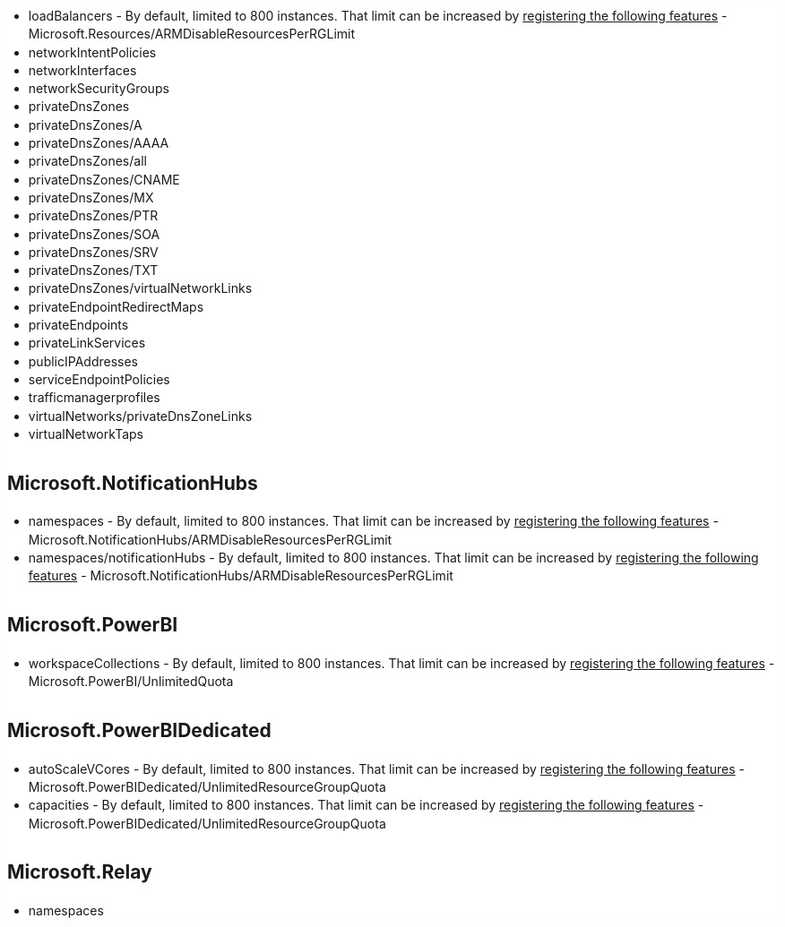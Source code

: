 * loadBalancers - By default, limited to 800 instances. That limit can be increased by [registering the following features](preview-features.md) - Microsoft.Resources/ARMDisableResourcesPerRGLimit 
* networkIntentPolicies
* networkInterfaces
* networkSecurityGroups
* privateDnsZones
* privateDnsZones/A
* privateDnsZones/AAAA
* privateDnsZones/all
* privateDnsZones/CNAME
* privateDnsZones/MX
* privateDnsZones/PTR
* privateDnsZones/SOA
* privateDnsZones/SRV
* privateDnsZones/TXT
* privateDnsZones/virtualNetworkLinks
* privateEndpointRedirectMaps
* privateEndpoints
* privateLinkServices
* publicIPAddresses
* serviceEndpointPolicies
* trafficmanagerprofiles
* virtualNetworks/privateDnsZoneLinks
* virtualNetworkTaps

## Microsoft.NotificationHubs

* namespaces - By default, limited to 800 instances. That limit can be increased by [registering the following features](preview-features.md) - Microsoft.NotificationHubs/ARMDisableResourcesPerRGLimit 
* namespaces/notificationHubs - By default, limited to 800 instances. That limit can be increased by [registering the following features](preview-features.md) - Microsoft.NotificationHubs/ARMDisableResourcesPerRGLimit 

## Microsoft.PowerBI

* workspaceCollections - By default, limited to 800 instances. That limit can be increased by [registering the following features](preview-features.md) - Microsoft.PowerBI/UnlimitedQuota 

## Microsoft.PowerBIDedicated

* autoScaleVCores - By default, limited to 800 instances. That limit can be increased by [registering the following features](preview-features.md) - Microsoft.PowerBIDedicated/UnlimitedResourceGroupQuota 
* capacities - By default, limited to 800 instances. That limit can be increased by [registering the following features](preview-features.md) - Microsoft.PowerBIDedicated/UnlimitedResourceGroupQuota 

## Microsoft.Relay

* namespaces
